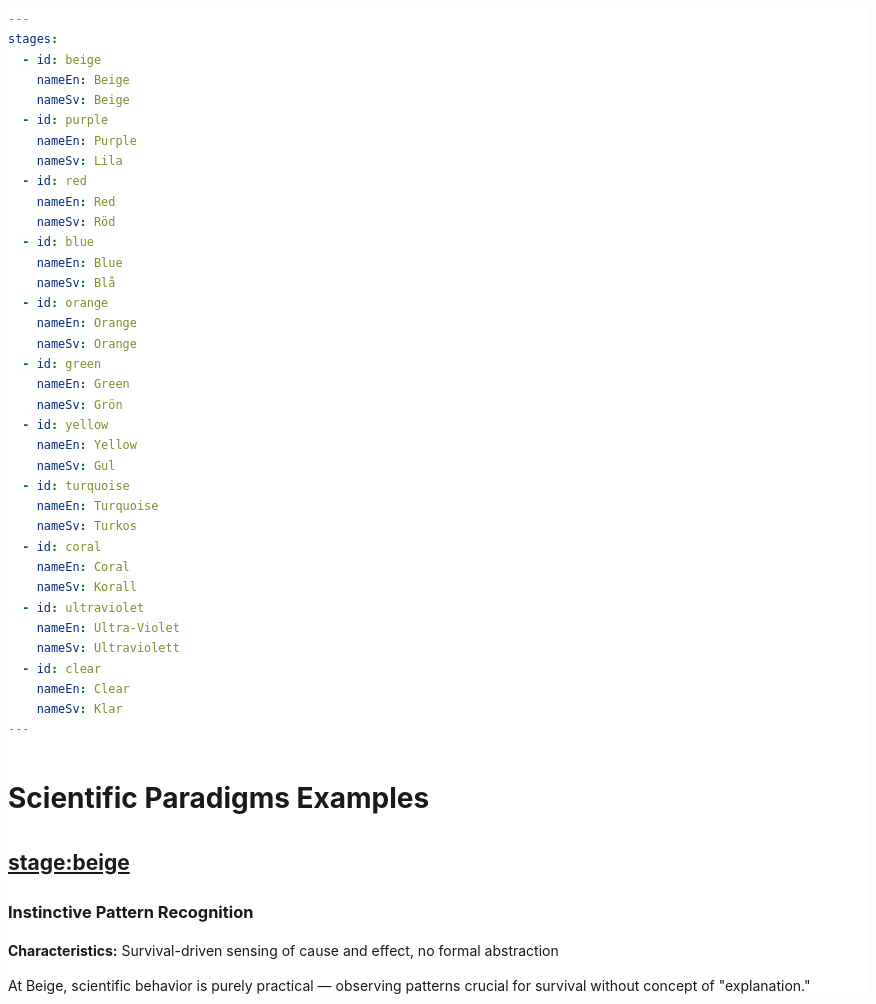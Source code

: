 ```yaml
---
stages:
  - id: beige
    nameEn: Beige
    nameSv: Beige
  - id: purple
    nameEn: Purple
    nameSv: Lila
  - id: red
    nameEn: Red
    nameSv: Röd
  - id: blue
    nameEn: Blue
    nameSv: Blå
  - id: orange
    nameEn: Orange
    nameSv: Orange
  - id: green
    nameEn: Green
    nameSv: Grön
  - id: yellow
    nameEn: Yellow
    nameSv: Gul
  - id: turquoise
    nameEn: Turquoise
    nameSv: Turkos
  - id: coral
    nameEn: Coral
    nameSv: Korall
  - id: ultraviolet
    nameEn: Ultra-Violet
    nameSv: Ultraviolett
  - id: clear
    nameEn: Clear
    nameSv: Klar
---
```


# Scientific Paradigms Examples

## <stage:beige>

### Instinctive Pattern Recognition

**Characteristics:** Survival-driven sensing of cause and effect, no formal abstraction

At Beige, scientific behavior is purely practical — observing patterns crucial for survival without concept of "explanation."
